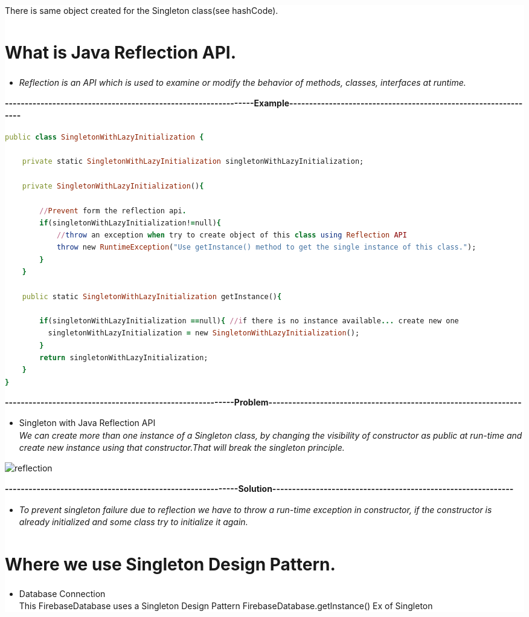 There is same object created for the Singleton class(see hashCode).

# What is Java Reflection API.
- *Reflection is an API which is used to examine or modify the behavior of methods, classes, interfaces at runtime.*

**---------------------------------------------------------------Example---------------------------------------------------------------**
```ruby
public class SingletonWithLazyInitialization {

    private static SingletonWithLazyInitialization singletonWithLazyInitialization;

    private SingletonWithLazyInitialization(){

        //Prevent form the reflection api.
        if(singletonWithLazyInitialization!=null){
            //throw an exception when try to create object of this class using Reflection API
            throw new RuntimeException("Use getInstance() method to get the single instance of this class.");
        }
    }

    public static SingletonWithLazyInitialization getInstance(){

        if(singletonWithLazyInitialization ==null){ //if there is no instance available... create new one
          singletonWithLazyInitialization = new SingletonWithLazyInitialization();
        }
        return singletonWithLazyInitialization;
    }
}
```

**----------------------------------------------------------Problem----------------------------------------------------------------**
- Singleton with Java Reflection API   
*We can create more than one instance of a Singleton class, by changing the visibility of constructor as public
at run-time and create new instance using that constructor.That will break the singleton principle.*

![reflection](https://user-images.githubusercontent.com/43207796/53080496-d4621700-351e-11e9-9bde-76da3f676735.PNG)

**-----------------------------------------------------------Solution-------------------------------------------------------------**   
- *To prevent singleton failure due to reflection we have to throw a run-time exception in constructor,
if the constructor is already initialized and some class try to initialize it again.*

# Where we use Singleton Design Pattern.
- Database Connection   
This FirebaseDatabase uses a Singleton Design Pattern
FirebaseDatabase.getInstance() Ex of Singleton
